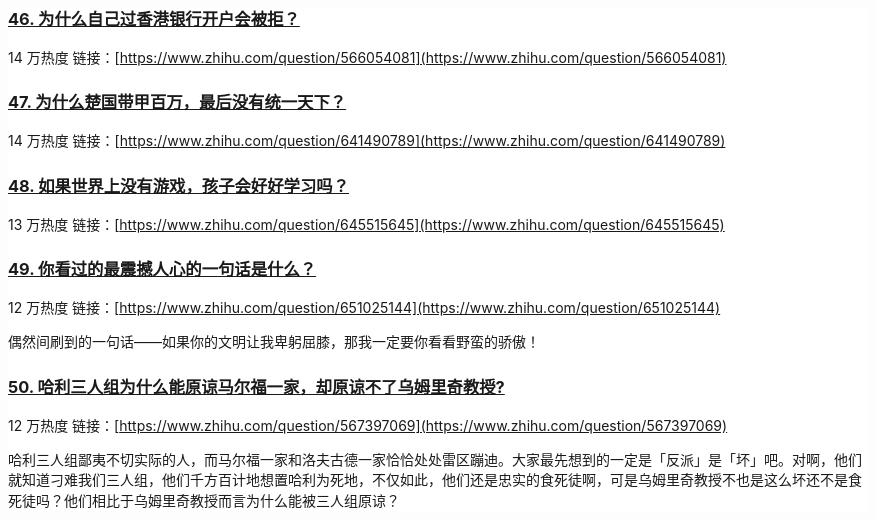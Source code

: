 ### [46. 为什么自己过香港银行开户会被拒？](https://www.zhihu.com/question/566054081)
14 万热度 链接：[https://www.zhihu.com/question/566054081](https://www.zhihu.com/question/566054081)



### [47. 为什么楚国带甲百万，最后没有统一天下？](https://www.zhihu.com/question/641490789)
14 万热度 链接：[https://www.zhihu.com/question/641490789](https://www.zhihu.com/question/641490789)



### [48. 如果世界上没有游戏，孩子会好好学习吗？](https://www.zhihu.com/question/645515645)
13 万热度 链接：[https://www.zhihu.com/question/645515645](https://www.zhihu.com/question/645515645)



### [49. 你看过的最震撼人心的一句话是什么？](https://www.zhihu.com/question/651025144)
12 万热度 链接：[https://www.zhihu.com/question/651025144](https://www.zhihu.com/question/651025144)

偶然间刷到的一句话——如果你的文明让我卑躬屈膝，那我一定要你看看野蛮的骄傲！

### [50. 哈利三人组为什么能原谅马尔福一家，却原谅不了乌姆里奇教授?](https://www.zhihu.com/question/567397069)
12 万热度 链接：[https://www.zhihu.com/question/567397069](https://www.zhihu.com/question/567397069)

哈利三人组鄙夷不切实际的人，而马尔福一家和洛夫古德一家恰恰处处雷区蹦迪。大家最先想到的一定是「反派」是「坏」吧。对啊，他们就知道刁难我们三人组，他们千方百计地想置哈利为死地，不仅如此，他们还是忠实的食死徒啊，可是乌姆里奇教授不也是这么坏还不是食死徒吗？他们相比于乌姆里奇教授而言为什么能被三人组原谅？

